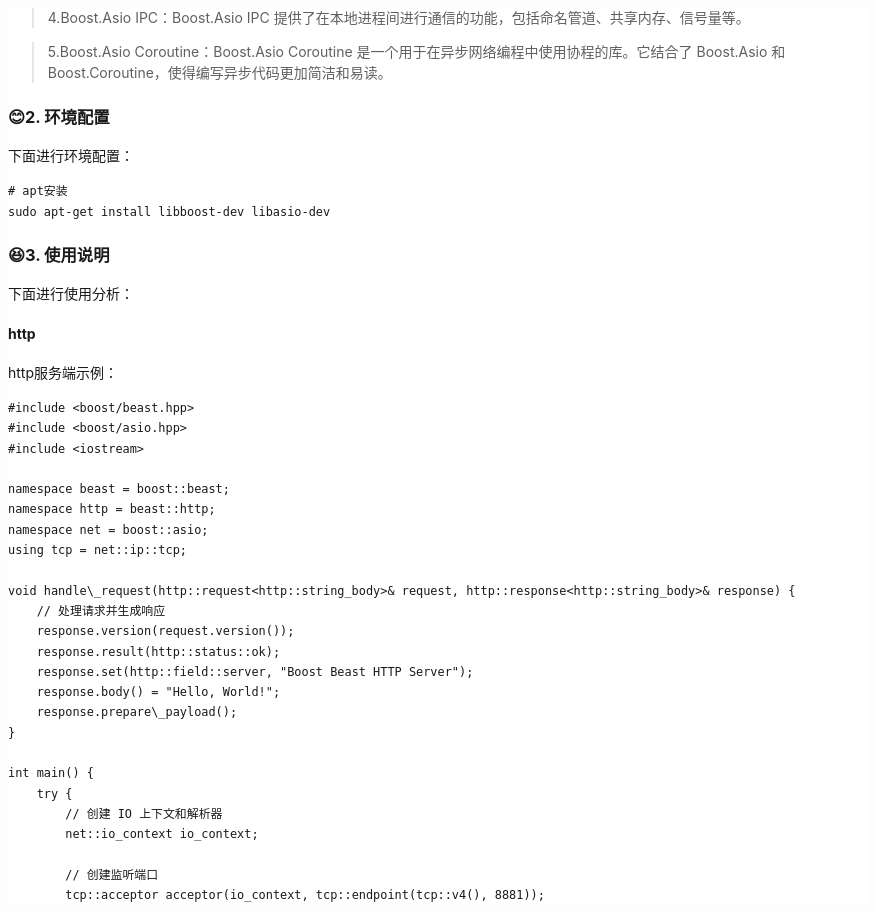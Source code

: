 

> 
> 4.Boost.Asio IPC：Boost.Asio IPC 提供了在本地进程间进行通信的功能，包括命名管道、共享内存、信号量等。
> 
> 
> 



> 
> 5.Boost.Asio Coroutine：Boost.Asio Coroutine 是一个用于在异步网络编程中使用协程的库。它结合了 Boost.Asio 和 Boost.Coroutine，使得编写异步代码更加简洁和易读。
> 
> 
> 


### 😊2. 环境配置


下面进行环境配置：



```
# apt安装
sudo apt-get install libboost-dev libasio-dev

```

### 😆3. 使用说明


下面进行使用分析：


#### http


http服务端示例：



```
#include <boost/beast.hpp>
#include <boost/asio.hpp>
#include <iostream>

namespace beast = boost::beast;
namespace http = beast::http;
namespace net = boost::asio;
using tcp = net::ip::tcp;

void handle\_request(http::request<http::string_body>& request, http::response<http::string_body>& response) {
    // 处理请求并生成响应
    response.version(request.version());
    response.result(http::status::ok);
    response.set(http::field::server, "Boost Beast HTTP Server");
    response.body() = "Hello, World!";
    response.prepare\_payload();
}

int main() {
    try {
        // 创建 IO 上下文和解析器
        net::io_context io_context;

        // 创建监听端口
        tcp::acceptor acceptor(io_context, tcp::endpoint(tcp::v4(), 8881));

```